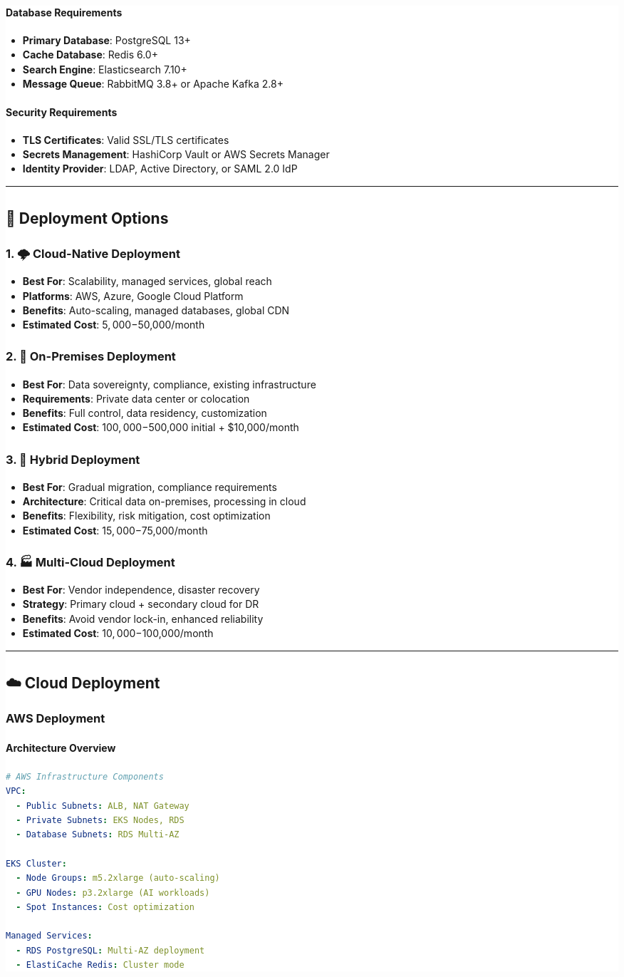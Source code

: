 #### **Database Requirements**
- **Primary Database**: PostgreSQL 13+
- **Cache Database**: Redis 6.0+
- **Search Engine**: Elasticsearch 7.10+
- **Message Queue**: RabbitMQ 3.8+ or Apache Kafka 2.8+

#### **Security Requirements**
- **TLS Certificates**: Valid SSL/TLS certificates
- **Secrets Management**: HashiCorp Vault or AWS Secrets Manager
- **Identity Provider**: LDAP, Active Directory, or SAML 2.0 IdP

---

## 🎯 **Deployment Options**

### **1. 🌩️ Cloud-Native Deployment**
- **Best For**: Scalability, managed services, global reach
- **Platforms**: AWS, Azure, Google Cloud Platform
- **Benefits**: Auto-scaling, managed databases, global CDN
- **Estimated Cost**: $5,000-$50,000/month

### **2. 🏢 On-Premises Deployment**
- **Best For**: Data sovereignty, compliance, existing infrastructure
- **Requirements**: Private data center or colocation
- **Benefits**: Full control, data residency, customization
- **Estimated Cost**: $100,000-$500,000 initial + $10,000/month

### **3. 🔄 Hybrid Deployment**
- **Best For**: Gradual migration, compliance requirements
- **Architecture**: Critical data on-premises, processing in cloud
- **Benefits**: Flexibility, risk mitigation, cost optimization
- **Estimated Cost**: $15,000-$75,000/month

### **4. 🏭 Multi-Cloud Deployment**
- **Best For**: Vendor independence, disaster recovery
- **Strategy**: Primary cloud + secondary cloud for DR
- **Benefits**: Avoid vendor lock-in, enhanced reliability
- **Estimated Cost**: $10,000-$100,000/month

---

## ☁️ **Cloud Deployment**

### **AWS Deployment**

#### **Architecture Overview**
```yaml
# AWS Infrastructure Components
VPC:
  - Public Subnets: ALB, NAT Gateway
  - Private Subnets: EKS Nodes, RDS
  - Database Subnets: RDS Multi-AZ

EKS Cluster:
  - Node Groups: m5.2xlarge (auto-scaling)
  - GPU Nodes: p3.2xlarge (AI workloads)
  - Spot Instances: Cost optimization

Managed Services:
  - RDS PostgreSQL: Multi-AZ deployment
  - ElastiCache Redis: Cluster mode
```